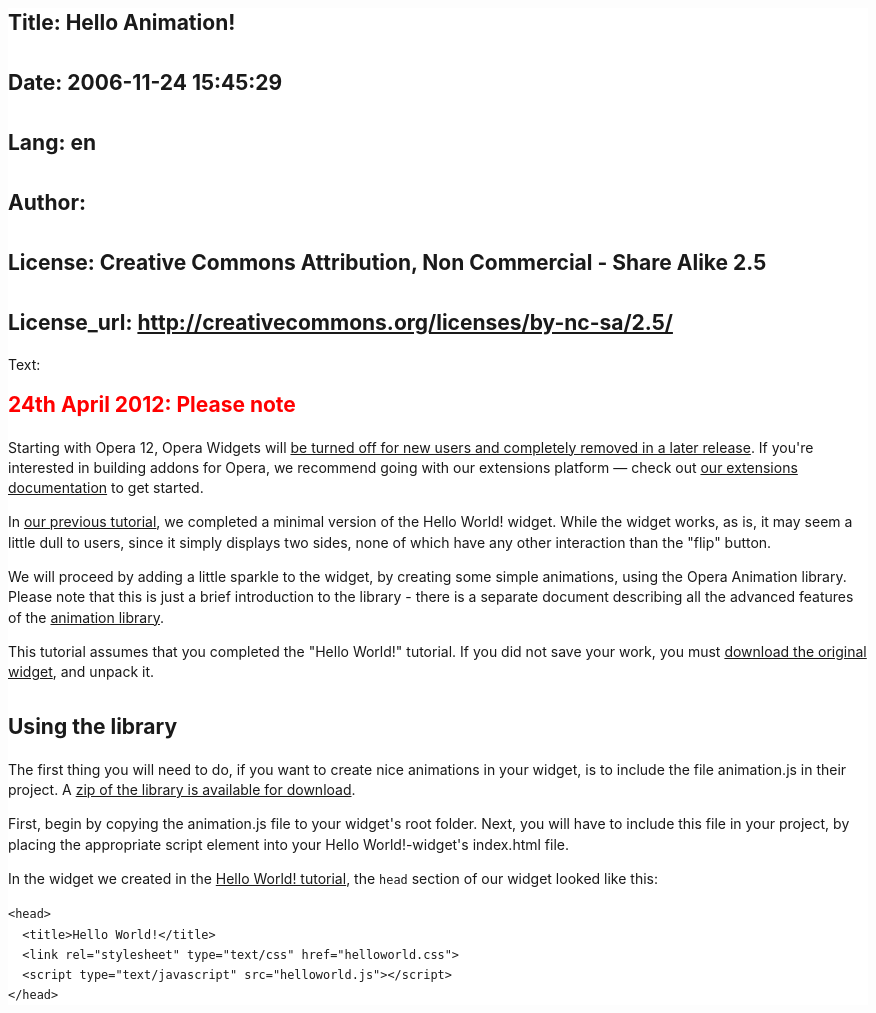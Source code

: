 Title: Hello Animation!
----
Date: 2006-11-24 15:45:29
----
Lang: en
----
Author: 
----
License: Creative Commons Attribution, Non Commercial - Share Alike 2.5
----
License_url: http://creativecommons.org/licenses/by-nc-sa/2.5/
----
Text:

<div class="note">
<h2 style="color:red;font-weight:bold;padding-top:0;margin-top:0;">24th April 2012: Please note</h2>

<p>Starting with Opera 12, Opera Widgets will <a href="http://my.opera.com/ODIN/blog/2012/04/24/end-unite-apps-and-widgets">be turned off for new users and completely removed in a later release</a>. If you&#39;re interested in building addons for Opera, we recommend going with our extensions platform — check out <a href="http://dev.opera.com/addons/extensions/">our extensions documentation</a> to get started.</p>
</div>

<p>In <a href="/articles/view/creating-your-first-opera-widget/" title="Your first widget">our previous tutorial</a>, we completed a minimal version of the Hello World! widget.  While the widget works, as is, it may seem a little dull to users, since it simply displays two sides, none of which have any other interaction than the &quot;flip&quot; button.</p>

<p>We will proceed by adding a little sparkle to the widget, by creating some simple animations, using the Opera Animation library. Please note that this is just a brief introduction to the library - there is a separate document describing all the advanced features of the <a href="/libraries/animation/">animation library</a>.</p>

<p>This tutorial assumes that you completed the &quot;Hello World!&quot; tutorial. If you did not save your work, you must <a href="http://widgets.opera.com/widget/3675">download the original widget</a>, and unpack it.</p>

<h2>Using the library</h2>

<p>The first thing you will need to do, if you want to create nice animations in your widget, is to include the file animation.js in their project. A <a href="/libraries/animation/Animation.zip">zip of the library is available for download</a>.</p>

<p>First, begin by copying the animation.js file to your widget&#39;s root folder. Next, you will have to include this file in your project, by placing the appropriate script element into your Hello World!-widget&#39;s index.html file.</p>

<p>In the widget we created in the <a href="/articles/view/creating-your-first-opera-widget/">Hello World! tutorial</a>, the <code class="mtag">head</code> section of our widget looked like this:</p>

<pre><code>&lt;head&gt;
  &lt;title&gt;Hello World!&lt;/title&gt;
  &lt;link rel=&quot;stylesheet&quot; type=&quot;text/css&quot; href=&quot;helloworld.css&quot;&gt;
  &lt;script type=&quot;text/javascript&quot; src=&quot;helloworld.js&quot;&gt;&lt;/script&gt;
&lt;/head&gt;</code></pre>

